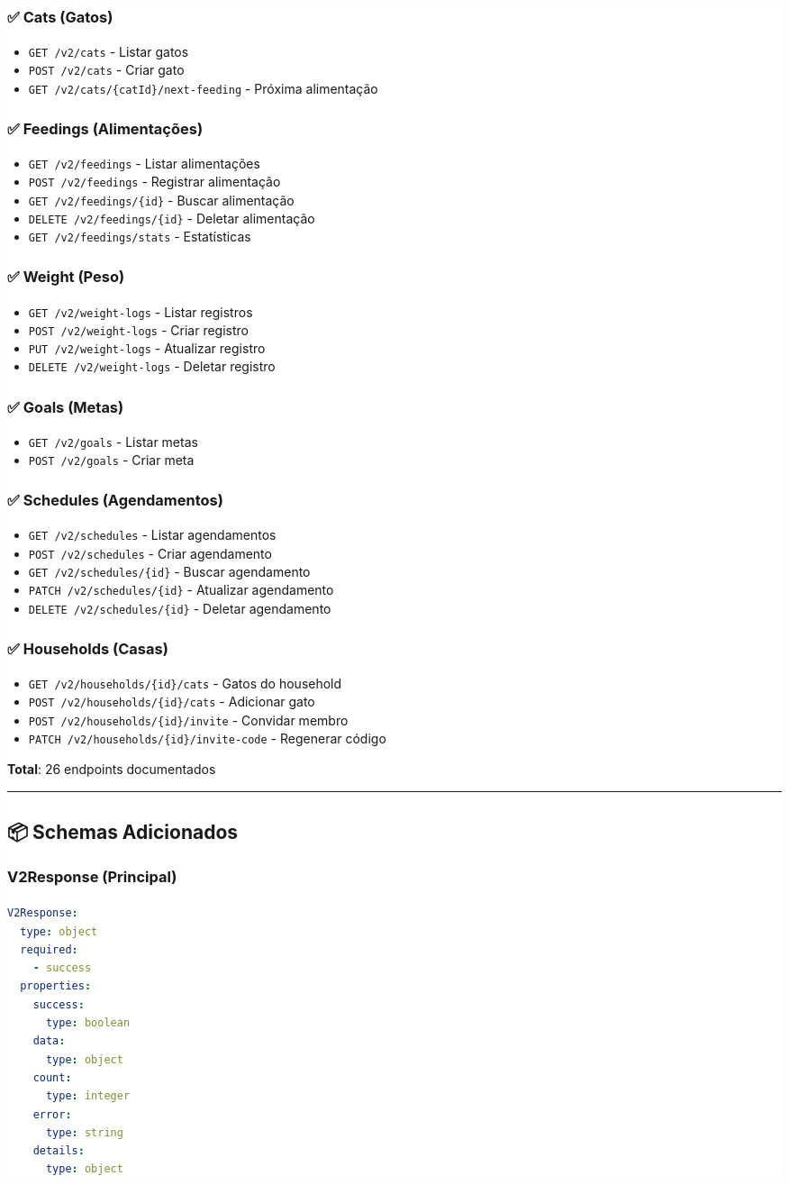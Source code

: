 ### ✅ Cats (Gatos)

- `GET /v2/cats` - Listar gatos
- `POST /v2/cats` - Criar gato
- `GET /v2/cats/{catId}/next-feeding` - Próxima alimentação

### ✅ Feedings (Alimentações)

- `GET /v2/feedings` - Listar alimentações
- `POST /v2/feedings` - Registrar alimentação
- `GET /v2/feedings/{id}` - Buscar alimentação
- `DELETE /v2/feedings/{id}` - Deletar alimentação
- `GET /v2/feedings/stats` - Estatísticas

### ✅ Weight (Peso)

- `GET /v2/weight-logs` - Listar registros
- `POST /v2/weight-logs` - Criar registro
- `PUT /v2/weight-logs` - Atualizar registro
- `DELETE /v2/weight-logs` - Deletar registro

### ✅ Goals (Metas)

- `GET /v2/goals` - Listar metas
- `POST /v2/goals` - Criar meta

### ✅ Schedules (Agendamentos)

- `GET /v2/schedules` - Listar agendamentos
- `POST /v2/schedules` - Criar agendamento
- `GET /v2/schedules/{id}` - Buscar agendamento
- `PATCH /v2/schedules/{id}` - Atualizar agendamento
- `DELETE /v2/schedules/{id}` - Deletar agendamento

### ✅ Households (Casas)

- `GET /v2/households/{id}/cats` - Gatos do household
- `POST /v2/households/{id}/cats` - Adicionar gato
- `POST /v2/households/{id}/invite` - Convidar membro
- `PATCH /v2/households/{id}/invite-code` - Regenerar código

**Total**: 26 endpoints documentados

---

## 📦 Schemas Adicionados

### V2Response (Principal)

```yaml
V2Response:
  type: object
  required:
    - success
  properties:
    success:
      type: boolean
    data:
      type: object
    count:
      type: integer
    error:
      type: string
    details:
      type: object
```